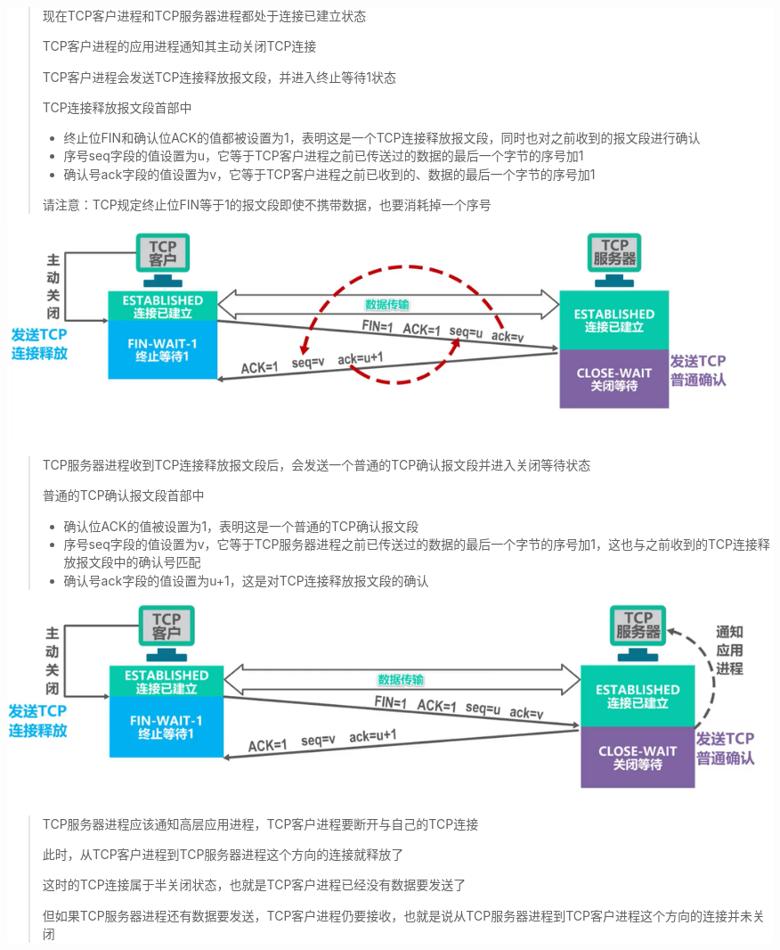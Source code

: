 > 现在TCP客户进程和TCP服务器进程都处于连接已建立状态
>
> TCP客户进程的应用进程通知其主动关闭TCP连接
>
> TCP客户进程会发送TCP连接释放报文段，并进入终止等待1状态
>
> TCP连接释放报文段首部中
>
> - 终止位FIN和确认位ACK的值都被设置为1，表明这是一个TCP连接释放报文段，同时也对之前收到的报文段进行确认
> - 序号seq字段的值设置为u，它等于TCP客户进程之前已传送过的数据的最后一个字节的序号加1
> - 确认号ack字段的值设置为v，它等于TCP客户进程之前已收到的、数据的最后一个字节的序号加1
>
> 请注意：TCP规定终止位FIN等于1的报文段即使不携带数据，也要消耗掉一个序号

![image-20201022210030419](./imgs/20201023184103.png)

> TCP服务器进程收到TCP连接释放报文段后，会发送一个普通的TCP确认报文段并进入关闭等待状态
>
> 普通的TCP确认报文段首部中
>
> - 确认位ACK的值被设置为1，表明这是一个普通的TCP确认报文段
> - 序号seq字段的值设置为v，它等于TCP服务器进程之前已传送过的数据的最后一个字节的序号加1，这也与之前收到的TCP连接释放报文段中的确认号匹配
> - 确认号ack字段的值设置为u+1，这是对TCP连接释放报文段的确认

![image-20201022232158631](./imgs/20201023184108.png)

> TCP服务器进程应该通知高层应用进程，TCP客户进程要断开与自己的TCP连接
>
> 此时，从TCP客户进程到TCP服务器进程这个方向的连接就释放了
>
> 这时的TCP连接属于半关闭状态，也就是TCP客户进程已经没有数据要发送了
>
> 但如果TCP服务器进程还有数据要发送，TCP客户进程仍要接收，也就是说从TCP服务器进程到TCP客户进程这个方向的连接并未关闭
